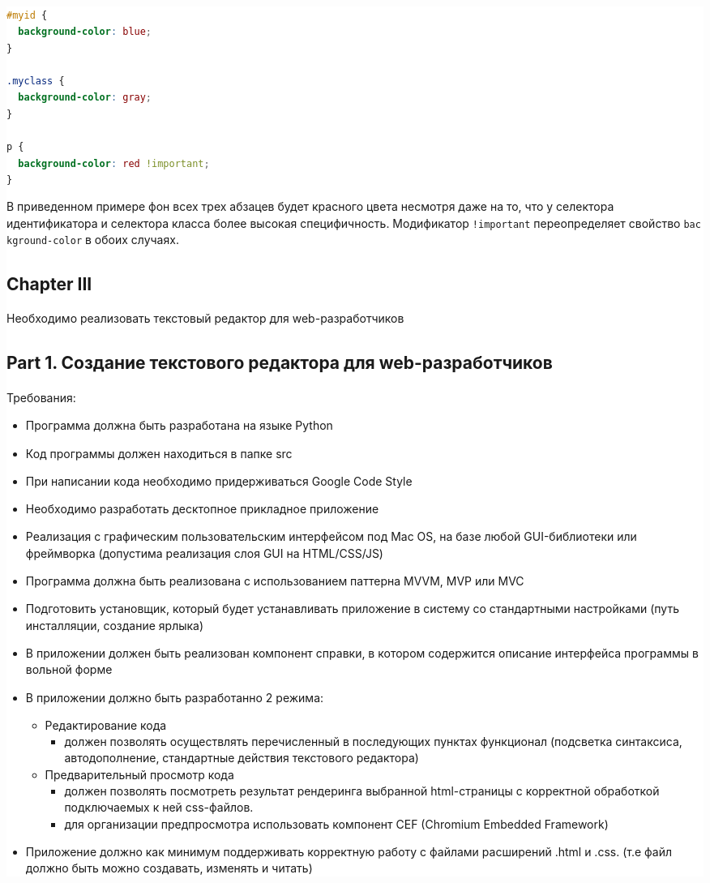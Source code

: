 ```css
#myid {
  background-color: blue;
}

.myclass {
  background-color: gray;
}

p {
  background-color: red !important;
}
```

В приведенном примере фон всех трех абзацев будет красного цвета несмотря даже на то, что у селектора идентификатора и селектора класса более высокая специфичность. Модификатор `!important` переопределяет свойство `background-color` в обоих случаях.


## Chapter III

Необходимо реализовать текстовый редактор для web-разработчиков

## Part 1. Создание текстового редактора для web-разработчиков
Требования:
- Программа должна быть разработана на языке Python

- Код программы должен находиться в папке src

- При написании кода необходимо придерживаться Google Code Style

- Необходимо разработать десктопное прикладное приложение

- Реализация с графическим пользовательским интерфейсом под Mac OS, на базе любой GUI-библиотеки или фреймворка (допустима реализация слоя GUI на HTML/CSS/JS) 

- Программа должна быть реализована с использованием паттерна MVVМ, MVP или MVC

- Подготовить установщик, который будет устанавливать приложение в систему со стандартными настройками (путь инсталляции, создание ярлыка)

- В приложении должен быть реализован компонент справки, в котором содержится описание интерфейса программы в вольной форме

- В приложении должно быть разработанно 2 режима:
    - Редактирование кода 
        - должен позволять осуществлять перечисленный в последующих пунктах функционал (подсветка синтаксиса, автодополнение, стандартные действия текстового редактора)
    - Предварительный просмотр кода    
        - должен позволять посмотреть результат рендеринга выбранной html-страницы с корректной обработкой подключаемых к ней css-файлов.
        - для организации предпросмотра использовать компонент CEF (Chromium Embedded Framework)

- Приложение должно как минимум поддерживать корректную работу с файлами расширений .html и .css. (т.е файл должно быть можно создавать, изменять и читать)
